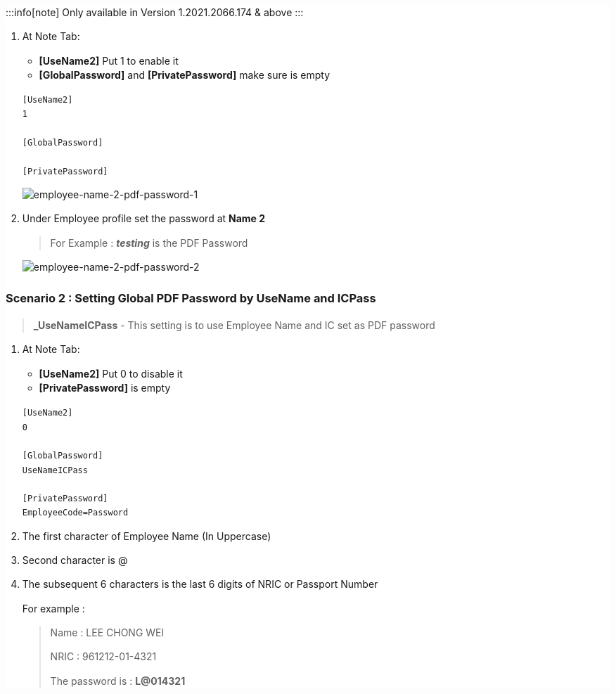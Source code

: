 :::info[note]
Only available in Version 1.2021.2066.174 & above
:::

1. At Note Tab:

   - **[UseName2]** Put 1 to enable it
   - **[GlobalPassword]** and **[PrivatePassword]** make sure is empty

   ```txt
   [UseName2]
   1

   [GlobalPassword]

   [PrivatePassword]
   ```

   ![employee-name-2-pdf-password-1](../../../static/img/usage/general/batch-email/employee-name-2-pdf-password-1.png)

2. Under Employee profile set the password at **Name 2**

   > For Example : **_testing_** is the PDF Password

   ![employee-name-2-pdf-password-2](../../../static/img/usage/general/batch-email/employee-name-2-pdf-password-2.png)

### Scenario 2 : Setting Global PDF Password by UseName and ICPass

> **\_UseNameICPass** - This setting is to use Employee Name and IC set as PDF password

1. At Note Tab:

   - **[UseName2]** Put 0 to disable it
   - **[PrivatePassword]** is empty

   ```txt
   [UseName2]
   0

   [GlobalPassword]
   UseNameICPass

   [PrivatePassword]
   EmployeeCode=Password
   ```

2. The first character of Employee Name (In Uppercase)

3. Second character is @

4. The subsequent 6 characters is the last 6 digits of NRIC or Passport Number

   For example :

   > Name : LEE CHONG WEI
   >
   > NRIC : 961212-01-4321
   >
   > The password is : **L@014321**
